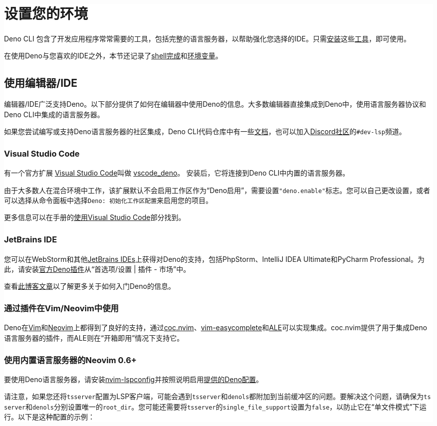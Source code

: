 # 设置您的环境

Deno CLI
包含了开发应用程序常常需要的工具，包括完整的语言服务器，以帮助强化您选择的IDE。只需[安装](./installation.md)这些[工具](./command_line_interface.md)，即可使用。

在使用Deno与您喜欢的IDE之外，本节还记录了[shell完成](#shell-completions)和[环境变量](#environment-variables)。

## 使用编辑器/IDE

编辑器/IDE广泛支持Deno。以下部分提供了如何在编辑器中使用Deno的信息。大多数编辑器直接集成到Deno中，使用语言服务器协议和Deno
CLI中集成的语言服务器。

如果您尝试编写或支持Deno语言服务器的社区集成，Deno
CLI代码仓库中有一些[文档](https://github.com/denoland/deno/tree/main/cli/lsp#deno-language-server)，也可以加入[Discord社区](https://discord.gg/deno)的`#dev-lsp`频道。

### Visual Studio Code

有一个官方扩展 [Visual Studio Code](https://code.visualstudio.com/)叫做
[vscode_deno](https://marketplace.visualstudio.com/items?itemName=denoland.vscode-deno)。
安装后，它将连接到Deno CLI中内置的语言服务器。

由于大多数人在混合环境中工作，该扩展默认不会启用工作区作为“Deno启用”，需要设置`"deno.enable"`标志。您可以自己更改设置，或者可以选择从命令面板中选择`Deno: 初始化工作区配置`来启用您的项目。

更多信息可以在手册的[使用Visual Studio Code](../references/vscode_deno/index.md)部分找到。

### JetBrains IDE

您可以在WebStorm和其他[JetBrains IDEs](https://www.jetbrains.com/products/#type=ide)上获得对Deno的支持，包括PhpStorm、IntelliJ
IDEA Ultimate和PyCharm
Professional。为此，请安装[官方Deno插件](https://plugins.jetbrains.com/plugin/14382-deno)从“首选项/设置
| 插件 - 市场”中。

查看[此博客文章](https://blog.jetbrains.com/webstorm/2020/06/deno-support-in-jetbrains-ides/)以了解更多关于如何入门Deno的信息。

### 通过插件在Vim/Neovim中使用

Deno在[Vim](https://www.vim.org/)和[Neovim](https://neovim.io/)上都得到了良好的支持，通过[coc.nvim](https://github.com/neoclide/coc.nvim)、[vim-easycomplete](https://github.com/jayli/vim-easycomplete)和[ALE](https://github.com/dense-analysis/ale)可以实现集成。coc.nvim提供了用于集成Deno语言服务器的插件，而ALE则在“开箱即用”情况下支持它。

### 使用内置语言服务器的Neovim 0.6+

要使用Deno语言服务器，请安装[nvim-lspconfig](https://github.com/neovim/nvim-lspconfig/)并按照说明启用[提供的Deno配置](https://github.com/neovim/nvim-lspconfig/blob/master/doc/server_configurations.md#denols)。

请注意，如果您还将`tsserver`配置为LSP客户端，可能会遇到`tsserver`和`denols`都附加到当前缓冲区的问题。要解决这个问题，请确保为`tsserver`和`denols`分别设置唯一的`root_dir`。您可能还需要将`tsserver`的`single_file_support`设置为`false`，以防止它在“单文件模式”下运行。以下是这种配置的示例：
